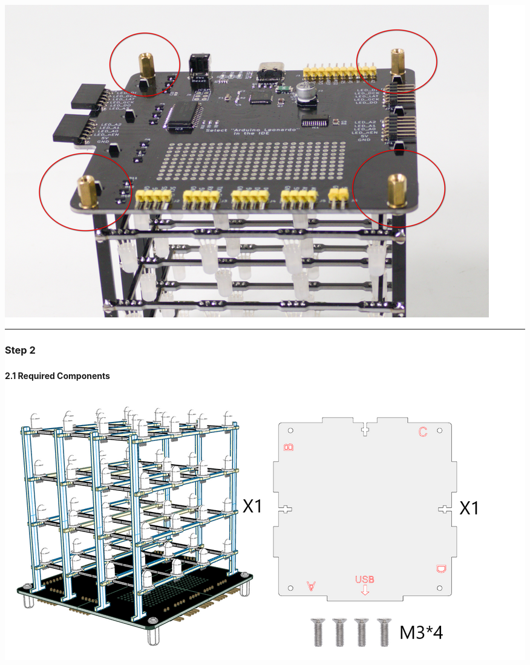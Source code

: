 ![3](./scratch_img/3.png)

------
### Step 2

#### 2.1 Required Components

![su6](./scratch_img/su6.png)
